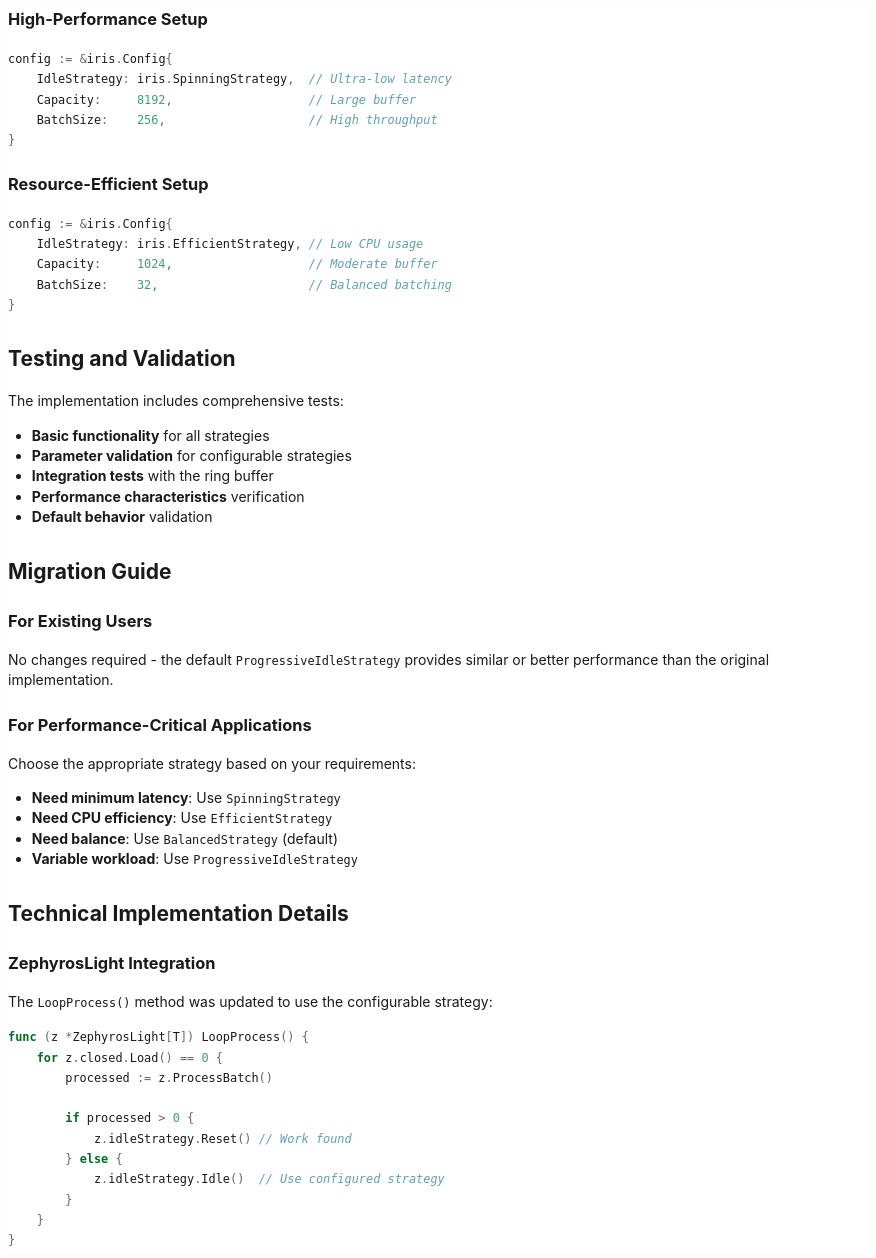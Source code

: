 ### High-Performance Setup
```go
config := &iris.Config{
    IdleStrategy: iris.SpinningStrategy,  // Ultra-low latency
    Capacity:     8192,                   // Large buffer
    BatchSize:    256,                    // High throughput
}
```

### Resource-Efficient Setup
```go
config := &iris.Config{
    IdleStrategy: iris.EfficientStrategy, // Low CPU usage
    Capacity:     1024,                   // Moderate buffer
    BatchSize:    32,                     // Balanced batching
}
```

## Testing and Validation

The implementation includes comprehensive tests:

- **Basic functionality** for all strategies
- **Parameter validation** for configurable strategies
- **Integration tests** with the ring buffer
- **Performance characteristics** verification
- **Default behavior** validation

## Migration Guide

### For Existing Users
No changes required - the default `ProgressiveIdleStrategy` provides similar or better performance than the original implementation.

### For Performance-Critical Applications
Choose the appropriate strategy based on your requirements:

- **Need minimum latency**: Use `SpinningStrategy`
- **Need CPU efficiency**: Use `EfficientStrategy` 
- **Need balance**: Use `BalancedStrategy` (default)
- **Variable workload**: Use `ProgressiveIdleStrategy`

## Technical Implementation Details

### ZephyrosLight Integration
The `LoopProcess()` method was updated to use the configurable strategy:

```go
func (z *ZephyrosLight[T]) LoopProcess() {
    for z.closed.Load() == 0 {
        processed := z.ProcessBatch()
        
        if processed > 0 {
            z.idleStrategy.Reset() // Work found
        } else {
            z.idleStrategy.Idle()  // Use configured strategy
        }
    }
}
```
